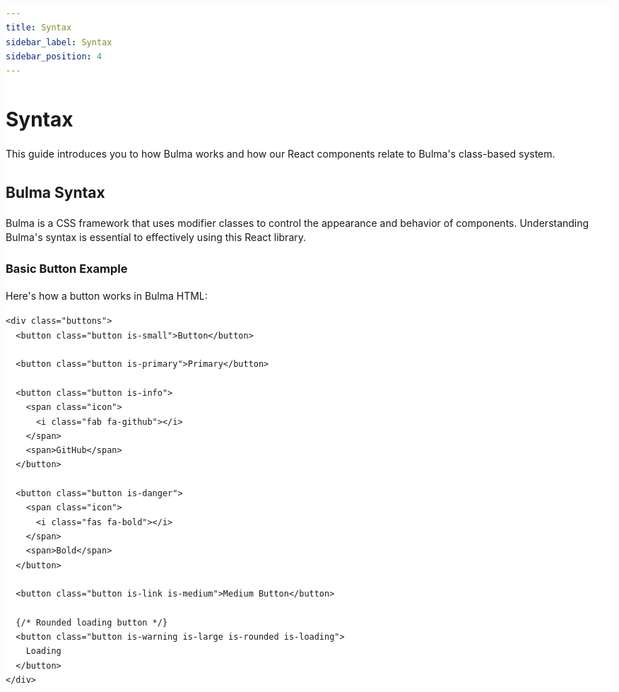 ```yaml
---
title: Syntax
sidebar_label: Syntax
sidebar_position: 4
---
```


# Syntax

This guide introduces you to how Bulma works and how our React components relate to Bulma's class-based system.

## Bulma Syntax

Bulma is a CSS framework that uses modifier classes to control the appearance and behavior of components. Understanding Bulma's syntax is essential to effectively using this React library.

### Basic Button Example

Here's how a button works in Bulma HTML:

```tsx live
<div class="buttons">
  <button class="button is-small">Button</button>

  <button class="button is-primary">Primary</button>

  <button class="button is-info">
    <span class="icon">
      <i class="fab fa-github"></i>
    </span>
    <span>GitHub</span>
  </button>

  <button class="button is-danger">
    <span class="icon">
      <i class="fas fa-bold"></i>
    </span>
    <span>Bold</span>
  </button>

  <button class="button is-link is-medium">Medium Button</button>

  {/* Rounded loading button */}
  <button class="button is-warning is-large is-rounded is-loading">
    Loading
  </button>
</div>
```
